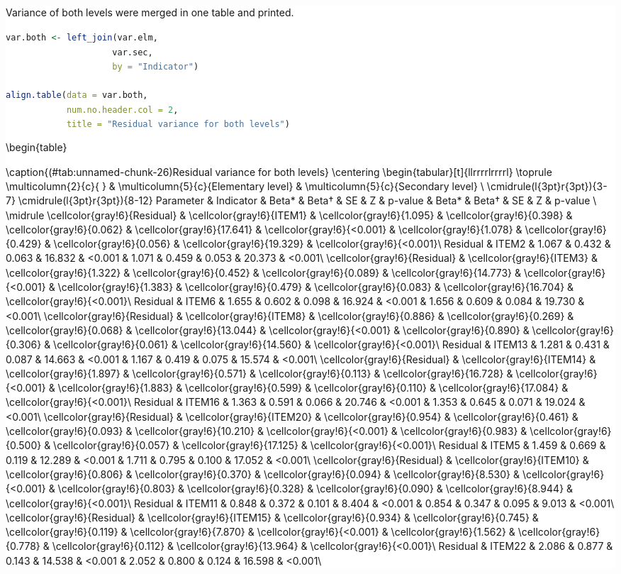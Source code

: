 Variance of both levels were merged in one table and printed.


```r
var.both <- left_join(var.elm, 
                     var.sec, 
                     by = "Indicator")

align.table(data = var.both, 
            num.no.header.col = 2, 
            title = "Residual variance for both levels")
```

\begin{table}

\caption{(\#tab:unnamed-chunk-26)Residual variance for both levels}
\centering
\begin{tabular}[t]{llrrrrlrrrrl}
\toprule
\multicolumn{2}{c}{ } & \multicolumn{5}{c}{Elementary level} & \multicolumn{5}{c}{Secondary level} \\
\cmidrule(l{3pt}r{3pt}){3-7} \cmidrule(l{3pt}r{3pt}){8-12}
Parameter & Indicator & Beta* & Beta† & SE & Z & p-value & Beta*  & Beta†  & SE  & Z  & p-value \\
\midrule
\cellcolor{gray!6}{Residual} & \cellcolor{gray!6}{ITEM1} & \cellcolor{gray!6}{1.095} & \cellcolor{gray!6}{0.398} & \cellcolor{gray!6}{0.062} & \cellcolor{gray!6}{17.641} & \cellcolor{gray!6}{<0.001} & \cellcolor{gray!6}{1.078} & \cellcolor{gray!6}{0.429} & \cellcolor{gray!6}{0.056} & \cellcolor{gray!6}{19.329} & \cellcolor{gray!6}{<0.001}\\
Residual & ITEM2 & 1.067 & 0.432 & 0.063 & 16.832 & <0.001 & 1.071 & 0.459 & 0.053 & 20.373 & <0.001\\
\cellcolor{gray!6}{Residual} & \cellcolor{gray!6}{ITEM3} & \cellcolor{gray!6}{1.322} & \cellcolor{gray!6}{0.452} & \cellcolor{gray!6}{0.089} & \cellcolor{gray!6}{14.773} & \cellcolor{gray!6}{<0.001} & \cellcolor{gray!6}{1.383} & \cellcolor{gray!6}{0.479} & \cellcolor{gray!6}{0.083} & \cellcolor{gray!6}{16.704} & \cellcolor{gray!6}{<0.001}\\
Residual & ITEM6 & 1.655 & 0.602 & 0.098 & 16.924 & <0.001 & 1.656 & 0.609 & 0.084 & 19.730 & <0.001\\
\cellcolor{gray!6}{Residual} & \cellcolor{gray!6}{ITEM8} & \cellcolor{gray!6}{0.886} & \cellcolor{gray!6}{0.269} & \cellcolor{gray!6}{0.068} & \cellcolor{gray!6}{13.044} & \cellcolor{gray!6}{<0.001} & \cellcolor{gray!6}{0.890} & \cellcolor{gray!6}{0.306} & \cellcolor{gray!6}{0.061} & \cellcolor{gray!6}{14.560} & \cellcolor{gray!6}{<0.001}\\
Residual & ITEM13 & 1.281 & 0.431 & 0.087 & 14.663 & <0.001 & 1.167 & 0.419 & 0.075 & 15.574 & <0.001\\
\cellcolor{gray!6}{Residual} & \cellcolor{gray!6}{ITEM14} & \cellcolor{gray!6}{1.897} & \cellcolor{gray!6}{0.571} & \cellcolor{gray!6}{0.113} & \cellcolor{gray!6}{16.728} & \cellcolor{gray!6}{<0.001} & \cellcolor{gray!6}{1.883} & \cellcolor{gray!6}{0.599} & \cellcolor{gray!6}{0.110} & \cellcolor{gray!6}{17.084} & \cellcolor{gray!6}{<0.001}\\
Residual & ITEM16 & 1.363 & 0.591 & 0.066 & 20.746 & <0.001 & 1.353 & 0.645 & 0.071 & 19.024 & <0.001\\
\cellcolor{gray!6}{Residual} & \cellcolor{gray!6}{ITEM20} & \cellcolor{gray!6}{0.954} & \cellcolor{gray!6}{0.461} & \cellcolor{gray!6}{0.093} & \cellcolor{gray!6}{10.210} & \cellcolor{gray!6}{<0.001} & \cellcolor{gray!6}{0.983} & \cellcolor{gray!6}{0.500} & \cellcolor{gray!6}{0.057} & \cellcolor{gray!6}{17.125} & \cellcolor{gray!6}{<0.001}\\
Residual & ITEM5 & 1.459 & 0.669 & 0.119 & 12.289 & <0.001 & 1.711 & 0.795 & 0.100 & 17.052 & <0.001\\
\cellcolor{gray!6}{Residual} & \cellcolor{gray!6}{ITEM10} & \cellcolor{gray!6}{0.806} & \cellcolor{gray!6}{0.370} & \cellcolor{gray!6}{0.094} & \cellcolor{gray!6}{8.530} & \cellcolor{gray!6}{<0.001} & \cellcolor{gray!6}{0.803} & \cellcolor{gray!6}{0.328} & \cellcolor{gray!6}{0.090} & \cellcolor{gray!6}{8.944} & \cellcolor{gray!6}{<0.001}\\
Residual & ITEM11 & 0.848 & 0.372 & 0.101 & 8.404 & <0.001 & 0.854 & 0.347 & 0.095 & 9.013 & <0.001\\
\cellcolor{gray!6}{Residual} & \cellcolor{gray!6}{ITEM15} & \cellcolor{gray!6}{0.934} & \cellcolor{gray!6}{0.745} & \cellcolor{gray!6}{0.119} & \cellcolor{gray!6}{7.870} & \cellcolor{gray!6}{<0.001} & \cellcolor{gray!6}{1.562} & \cellcolor{gray!6}{0.778} & \cellcolor{gray!6}{0.112} & \cellcolor{gray!6}{13.964} & \cellcolor{gray!6}{<0.001}\\
Residual & ITEM22 & 2.086 & 0.877 & 0.143 & 14.538 & <0.001 & 2.052 & 0.800 & 0.124 & 16.598 & <0.001\\